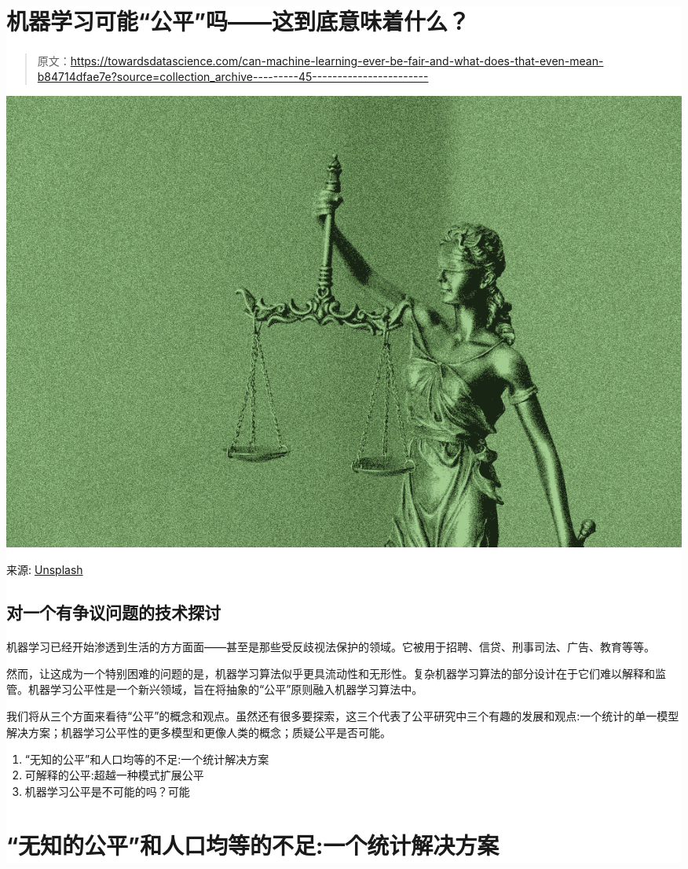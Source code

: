 # 机器学习可能“公平”吗——这到底意味着什么？

> 原文：<https://towardsdatascience.com/can-machine-learning-ever-be-fair-and-what-does-that-even-mean-b84714dfae7e?source=collection_archive---------45----------------------->

![](img/2e4ee0e9f963a58ace0bdfe045ec8fb8.png)

来源: [Unsplash](https://unsplash.com/photos/yCdPU73kGSc)

## 对一个有争议问题的技术探讨

机器学习已经开始渗透到生活的方方面面——甚至是那些受反歧视法保护的领域。它被用于招聘、信贷、刑事司法、广告、教育等等。

然而，让这成为一个特别困难的问题的是，机器学习算法似乎更具流动性和无形性。复杂机器学习算法的部分设计在于它们难以解释和监管。机器学习公平性是一个新兴领域，旨在将抽象的“公平”原则融入机器学习算法中。

我们将从三个方面来看待“公平”的概念和观点。虽然还有很多要探索，这三个代表了公平研究中三个有趣的发展和观点:一个统计的单一模型解决方案；机器学习公平性的更多模型和更像人类的概念；质疑公平是否可能。

1.  “无知的公平”和人口均等的不足:一个统计解决方案
2.  可解释的公平:超越一种模式扩展公平
3.  机器学习公平是不可能的吗？可能

# “无知的公平”和人口均等的不足:一个统计解决方案
